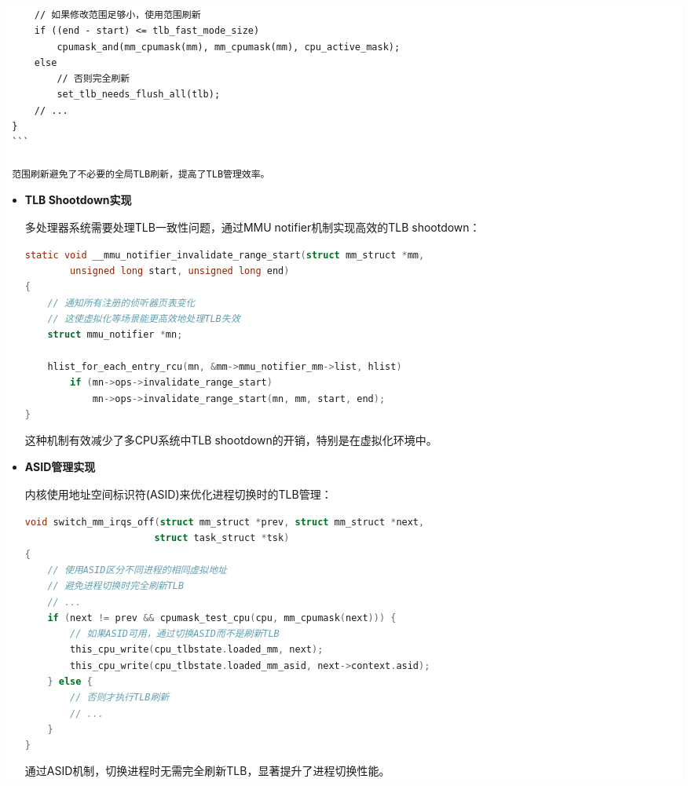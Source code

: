          // 如果修改范围足够小，使用范围刷新
         if ((end - start) <= tlb_fast_mode_size)
             cpumask_and(mm_cpumask(mm), mm_cpumask(mm), cpu_active_mask);
         else
             // 否则完全刷新
             set_tlb_needs_flush_all(tlb);
         // ...
     }
     ```

     范围刷新避免了不必要的全局TLB刷新，提高了TLB管理效率。

   - **TLB Shootdown实现**

     多处理器系统需要处理TLB一致性问题，通过MMU notifier机制实现高效的TLB shootdown：

     ```c
     static void __mmu_notifier_invalidate_range_start(struct mm_struct *mm,
             unsigned long start, unsigned long end)
     {
         // 通知所有注册的侦听器页表变化
         // 这使虚拟化等场景能更高效地处理TLB失效
         struct mmu_notifier *mn;

         hlist_for_each_entry_rcu(mn, &mm->mmu_notifier_mm->list, hlist)
             if (mn->ops->invalidate_range_start)
                 mn->ops->invalidate_range_start(mn, mm, start, end);
     }
     ```

     这种机制有效减少了多CPU系统中TLB shootdown的开销，特别是在虚拟化环境中。

   - **ASID管理实现**

     内核使用地址空间标识符(ASID)来优化进程切换时的TLB管理：

     ```c
     void switch_mm_irqs_off(struct mm_struct *prev, struct mm_struct *next,
                            struct task_struct *tsk)
     {
         // 使用ASID区分不同进程的相同虚拟地址
         // 避免进程切换时完全刷新TLB
         // ...
         if (next != prev && cpumask_test_cpu(cpu, mm_cpumask(next))) {
             // 如果ASID可用，通过切换ASID而不是刷新TLB
             this_cpu_write(cpu_tlbstate.loaded_mm, next);
             this_cpu_write(cpu_tlbstate.loaded_mm_asid, next->context.asid);
         } else {
             // 否则才执行TLB刷新
             // ...
         }
     }
     ```

     通过ASID机制，切换进程时无需完全刷新TLB，显著提升了进程切换性能。
